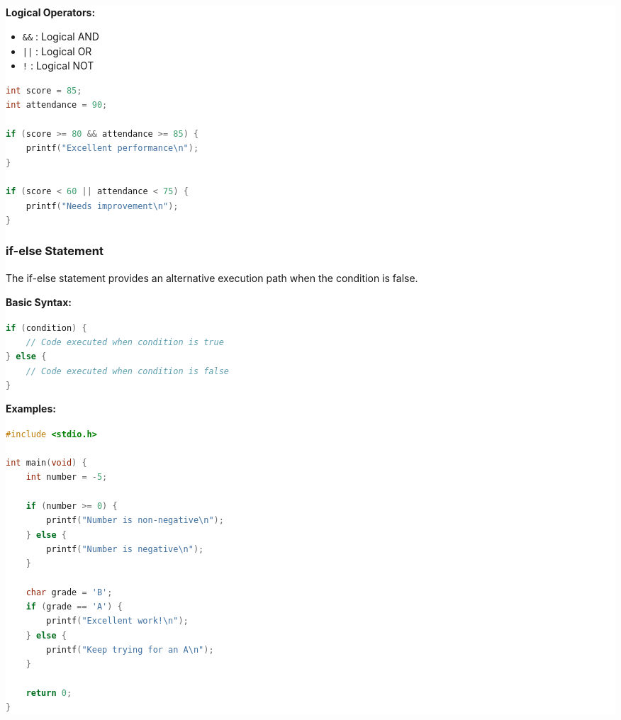 **Logical Operators:**

- `&&` : Logical AND
- `||` : Logical OR
- `!` : Logical NOT

```c
int score = 85;
int attendance = 90;

if (score >= 80 && attendance >= 85) {
    printf("Excellent performance\n");
}

if (score < 60 || attendance < 75) {
    printf("Needs improvement\n");
}
```

### if-else Statement

The if-else statement provides an alternative execution path when the condition is false.

**Basic Syntax:**

```c
if (condition) {
    // Code executed when condition is true
} else {
    // Code executed when condition is false
}
```

**Examples:**

```c
#include <stdio.h>

int main(void) {
    int number = -5;
    
    if (number >= 0) {
        printf("Number is non-negative\n");
    } else {
        printf("Number is negative\n");
    }
    
    char grade = 'B';
    if (grade == 'A') {
        printf("Excellent work!\n");
    } else {
        printf("Keep trying for an A\n");
    }
    
    return 0;
}
```
